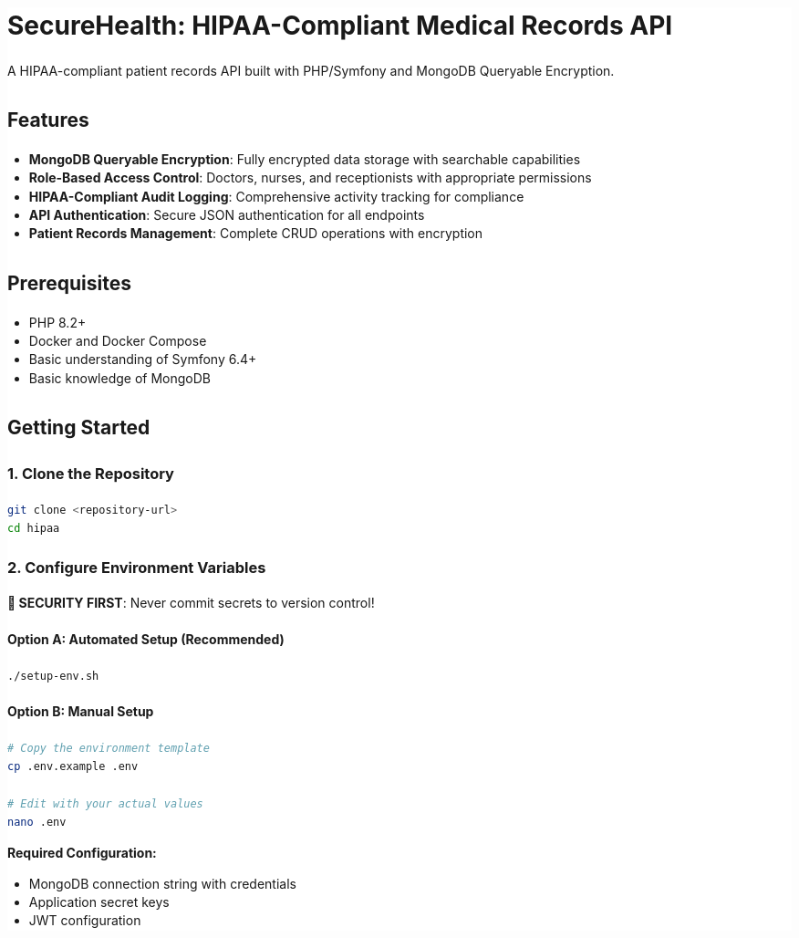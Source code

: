 # SecureHealth: HIPAA-Compliant Medical Records API

A HIPAA-compliant patient records API built with PHP/Symfony and MongoDB Queryable Encryption.

## Features

- **MongoDB Queryable Encryption**: Fully encrypted data storage with searchable capabilities
- **Role-Based Access Control**: Doctors, nurses, and receptionists with appropriate permissions
- **HIPAA-Compliant Audit Logging**: Comprehensive activity tracking for compliance
- **API Authentication**: Secure JSON authentication for all endpoints
- **Patient Records Management**: Complete CRUD operations with encryption

## Prerequisites

- PHP 8.2+
- Docker and Docker Compose
- Basic understanding of Symfony 6.4+
- Basic knowledge of MongoDB

## Getting Started

### 1. Clone the Repository

```bash
git clone <repository-url>
cd hipaa
```

### 2. Configure Environment Variables

**🔐 SECURITY FIRST**: Never commit secrets to version control!

#### Option A: Automated Setup (Recommended)
```bash
./setup-env.sh
```

#### Option B: Manual Setup
```bash
# Copy the environment template
cp .env.example .env

# Edit with your actual values
nano .env
```

**Required Configuration:**
- MongoDB connection string with credentials
- Application secret keys
- JWT configuration
